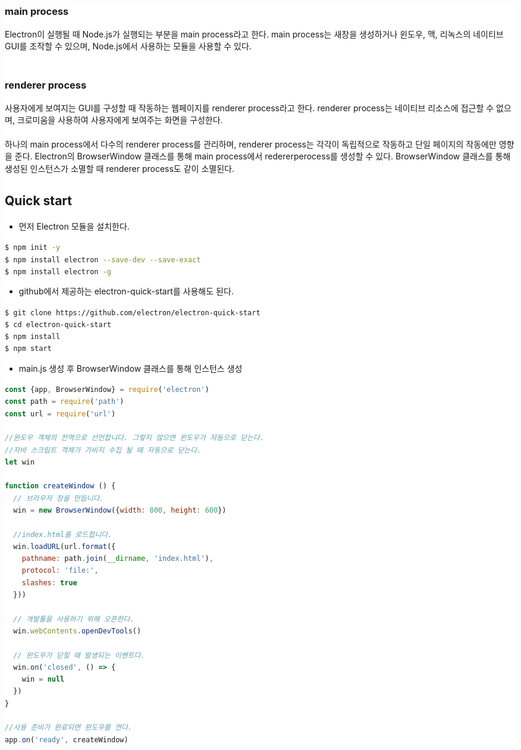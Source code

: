 ### main process

Electron이 실행될 때 Node.js가 실행되는 부분을 main process라고 한다. main process는 새창을 
생성하거나 윈도우, 맥, 리녹스의 네이티브 GUI를 조작할 수 있으며, Node.js에서 사용하는 모듈을 사용할 수 있다.   
</br>

### renderer process

사용자에게 보여지는 GUI를 구성할 때 작동하는 웹페이지를 renderer process라고 한다. renderer process는 
네이티브 리소스에 접근할 수 없으며, 크로미움을 사용하여 사용자에게 보여주는 화면을 구성한다.      
</br>
하나의 main process에서 다수의 renderer process를 관리하며, renderer process는 각각이 독립적으로 작동하고
단일 페이지의 작동에만 영향을 준다. Electron의 BrowserWindow 클래스를 통해 main process에서 redererperocess를
생성할 수 있다. BrowserWindow 클래스를 통해 생성된 인스턴스가 소멸할 때 renderer process도 같이 소멸된다.

## Quick start

- 먼저 Electron 모듈을 설치한다.

```bash
$ npm init -y
$ npm install electron --save-dev --save-exact
$ npm install electron -g 
```

- github에서 제공하는 electron-quick-start를 사용해도 된다.

```bash
$ git clone https://github.com/electron/electron-quick-start
$ cd electron-quick-start
$ npm install
$ npm start
```

- main.js 생성 후 BrowserWindow 클래스를 통해 인스턴스 생성

```javascript
const {app, BrowserWindow} = require('electron')
const path = require('path')
const url = require('url')

//윈도우 객체의 전역으로 선언합니다. 그렇지 않으면 윈도우가 자동으로 닫는다.
//자바 스크립트 객체가 가비지 수집 될 때 자동으로 닫는다.
let win

function createWindow () {
  // 브라우저 창을 만듭니다.
  win = new BrowserWindow({width: 800, height: 600})

  //index.html를 로드합니다.
  win.loadURL(url.format({
    pathname: path.join(__dirname, 'index.html'),
    protocol: 'file:',
    slashes: true
  }))

  // 개발툴을 사용하기 위해 오픈한다.
  win.webContents.openDevTools()

  // 윈도우가 닫힐 때 발생되는 이벤트다.
  win.on('closed', () => {
    win = null
  })
}

//사용 준비가 완료되면 윈도우를 연다.
app.on('ready', createWindow)
```